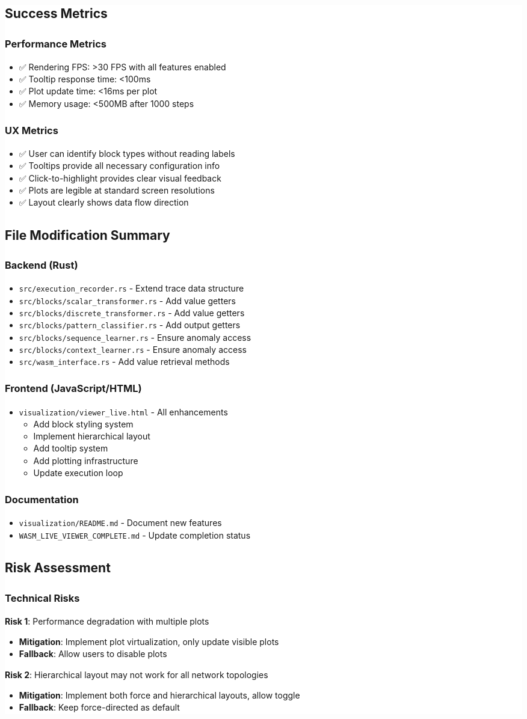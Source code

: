 ## Success Metrics

### Performance Metrics
- ✅ Rendering FPS: >30 FPS with all features enabled
- ✅ Tooltip response time: <100ms
- ✅ Plot update time: <16ms per plot
- ✅ Memory usage: <500MB after 1000 steps

### UX Metrics
- ✅ User can identify block types without reading labels
- ✅ Tooltips provide all necessary configuration info
- ✅ Click-to-highlight provides clear visual feedback
- ✅ Plots are legible at standard screen resolutions
- ✅ Layout clearly shows data flow direction

## File Modification Summary

### Backend (Rust)
- `src/execution_recorder.rs` - Extend trace data structure
- `src/blocks/scalar_transformer.rs` - Add value getters
- `src/blocks/discrete_transformer.rs` - Add value getters
- `src/blocks/pattern_classifier.rs` - Add output getters
- `src/blocks/sequence_learner.rs` - Ensure anomaly access
- `src/blocks/context_learner.rs` - Ensure anomaly access
- `src/wasm_interface.rs` - Add value retrieval methods

### Frontend (JavaScript/HTML)
- `visualization/viewer_live.html` - All enhancements
  - Add block styling system
  - Implement hierarchical layout
  - Add tooltip system
  - Add plotting infrastructure
  - Update execution loop

### Documentation
- `visualization/README.md` - Document new features
- `WASM_LIVE_VIEWER_COMPLETE.md` - Update completion status

## Risk Assessment

### Technical Risks

**Risk 1**: Performance degradation with multiple plots
- **Mitigation**: Implement plot virtualization, only update visible plots
- **Fallback**: Allow users to disable plots

**Risk 2**: Hierarchical layout may not work for all network topologies
- **Mitigation**: Implement both force and hierarchical layouts, allow toggle
- **Fallback**: Keep force-directed as default
